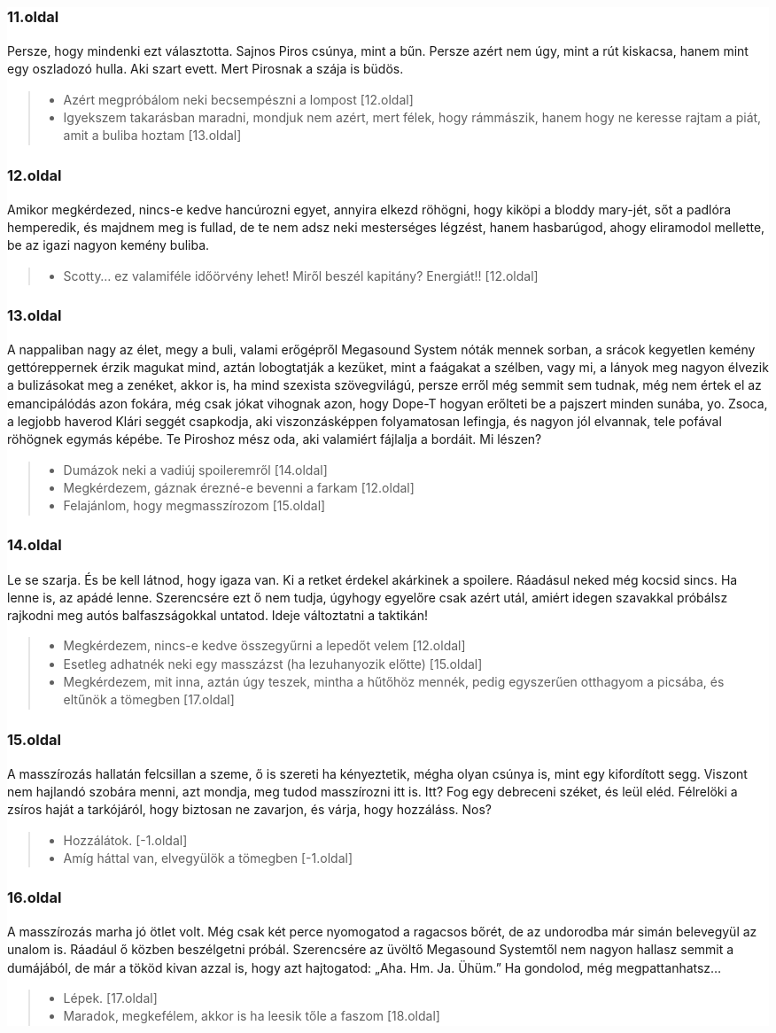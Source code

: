 ### 11.oldal
Persze, hogy mindenki ezt választotta. Sajnos Piros csúnya, mint a bűn. Persze azért nem úgy, mint a rút kiskacsa, hanem mint egy oszladozó hulla. Aki szart evett. Mert Pirosnak a szája is büdös.
> * Azért megpróbálom neki becsempészni a lompost [12.oldal]
> * Igyekszem takarásban maradni, mondjuk nem azért, mert félek, hogy rámmászik, hanem hogy ne keresse rajtam a piát, amit a buliba hoztam [13.oldal]


### 12.oldal
Amikor megkérdezed, nincs-e kedve hancúrozni egyet, annyira elkezd röhögni, hogy kiköpi a bloddy mary-jét, sőt a padlóra hemperedik, és majdnem meg is fullad, de te nem adsz neki mesterséges légzést, hanem hasbarúgod, ahogy eliramodol mellette, be az igazi nagyon kemény buliba.
> * Scotty… ez valamiféle időörvény lehet! Miről beszél kapitány? Energiát!! [12.oldal]

### 13.oldal
A nappaliban nagy az élet, megy a buli, valami erőgépről Megasound System nóták mennek sorban, a srácok kegyetlen kemény gettóreppernek érzik magukat mind, aztán lobogtatják a kezüket, mint a faágakat a szélben, vagy mi, a lányok meg nagyon élvezik a bulizásokat meg a zenéket, akkor is, ha mind szexista szövegvilágú, persze erről még semmit sem tudnak, még nem értek el az emancipálódás azon fokára, még csak jókat vihognak azon, hogy Dope-T hogyan erőlteti be a pajszert minden sunába, yo. Zsoca, a legjobb haverod Klári seggét csapkodja, aki viszonzásképpen folyamatosan lefingja, és nagyon jól elvannak, tele pofával röhögnek egymás képébe. Te Piroshoz mész oda, aki valamiért fájlalja a bordáit. Mi lészen?
> * Dumázok neki a vadiúj spoileremről [14.oldal]
> * Megkérdezem, gáznak érezné-e bevenni a farkam [12.oldal]
> * Felajánlom, hogy megmasszírozom [15.oldal]

### 14.oldal
Le se szarja. És be kell látnod, hogy igaza van. Ki a retket érdekel akárkinek a spoilere. Ráadásul neked még kocsid sincs. Ha lenne is, az apádé lenne. Szerencsére ezt ő nem tudja, úgyhogy egyelőre csak azért utál, amiért idegen szavakkal próbálsz rajkodni meg autós balfaszságokkal untatod. Ideje változtatni a taktikán!
> * Megkérdezem, nincs-e kedve összegyűrni a lepedőt velem [12.oldal]
> * Esetleg adhatnék neki egy masszázst (ha lezuhanyozik előtte) [15.oldal]
> * Megkérdezem, mit inna, aztán úgy teszek, mintha a hűtőhöz mennék, pedig egyszerűen otthagyom a picsába, és eltűnök a tömegben [17.oldal]

### 15.oldal
A masszírozás hallatán felcsillan a szeme, ő is szereti ha kényeztetik, mégha olyan csúnya is, mint egy kifordított segg. Viszont nem hajlandó szobára menni, azt mondja, meg tudod masszírozni itt is. Itt? Fog egy debreceni széket, és leül eléd. Félrelöki a zsíros haját a tarkójáról, hogy biztosan ne zavarjon, és várja, hogy hozzáláss. Nos?
> * Hozzálátok. [-1.oldal]
> * Amíg háttal van, elvegyülök a tömegben [-1.oldal]

### 16.oldal
A masszírozás marha jó ötlet volt. Még csak két perce nyomogatod a ragacsos bőrét, de az undorodba már simán belevegyül az unalom is. Ráadául ő közben beszélgetni próbál. Szerencsére az üvöltő Megasound Systemtől nem nagyon hallasz semmit a dumájából, de már a tököd kivan azzal is, hogy azt hajtogatod: „Aha. Hm. Ja. Ühüm.” Ha gondolod, még megpattanhatsz…
> * Lépek. [17.oldal]
> * Maradok, megkefélem, akkor is ha leesik tőle a faszom [18.oldal]
